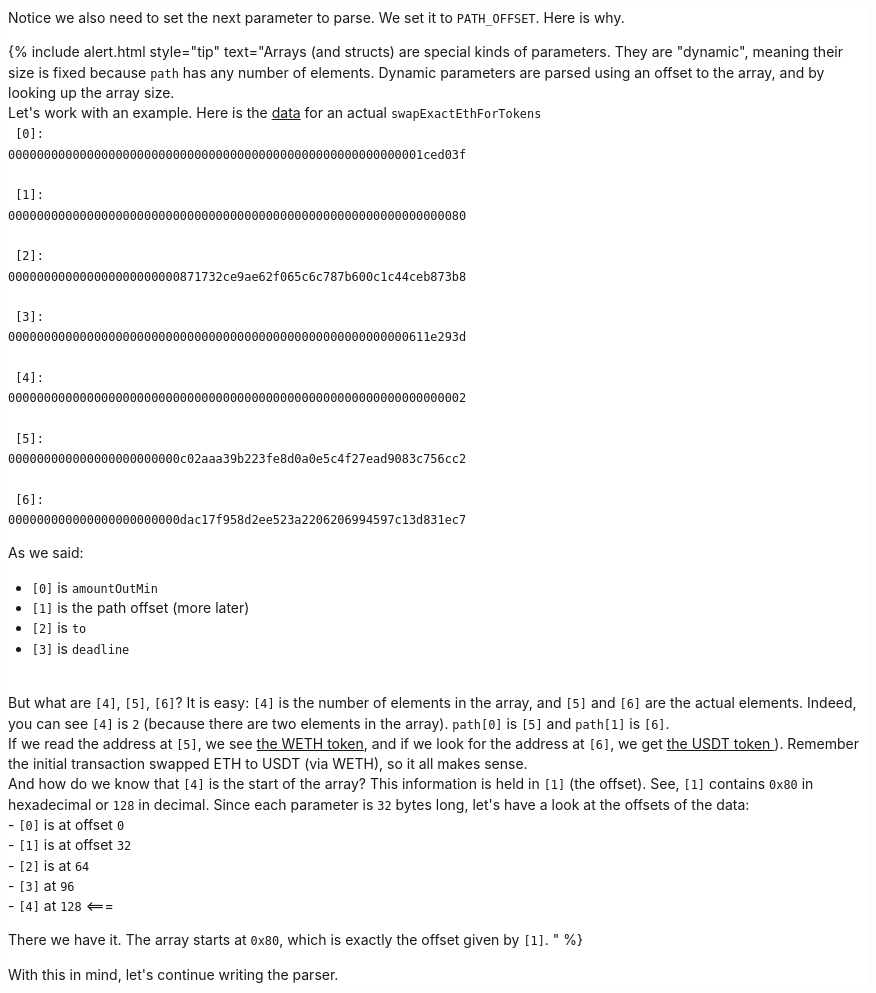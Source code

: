 Notice we also need to set the next parameter to parse. We set it to `PATH_OFFSET`. Here is why.


{% include alert.html style="tip" text="Arrays (and structs) are special kinds of parameters. They are \"dynamic\", meaning their size is fixed because <code>path</code> has any number of elements. Dynamic parameters are parsed using an offset to the array, and by looking up the array size.
<br>
Let's work with an example. Here is the [data](https://etherscan.io/tx/0xdf6ea6b4e45d53416713f72e6ab36f6979ad59839b9c83e0bc64b12b460bfc81) for an actual <code>swapExactEthForTokens</code>
<br> 
<code> [0]:  0000000000000000000000000000000000000000000000000000000001ced03f </code><br>
<code> [1]:  0000000000000000000000000000000000000000000000000000000000000080 </code><br>
<code> [2]:  000000000000000000000000871732ce9ae62f065c6c787b600c1c44ceb873b8 </code><br>
<code> [3]:  00000000000000000000000000000000000000000000000000000000611e293d </code><br>
<code> [4]:  0000000000000000000000000000000000000000000000000000000000000002 </code><br>
<code> [5]:  000000000000000000000000c02aaa39b223fe8d0a0e5c4f27ead9083c756cc2 </code><br>
<code> [6]:  000000000000000000000000dac17f958d2ee523a2206206994597c13d831ec7 </code>
<br>

As we said:<br>
-  <code>[0]</code> is <code>amountOutMin</code><br>
-  <code>[1]</code> is the path offset (more later)<br>
-  <code>[2]</code> is <code>to</code><br>
-  <code>[3]</code> is <code>deadline</code><br>
<br>
But what are <code>[4]</code>, <code>[5]</code>, <code>[6]</code>?
It is easy: <code>[4]</code> is the number of elements in the array, and <code>[5]</code> and <code>[6]</code> are the actual elements. Indeed, you can see <code>[4]</code> is <code>2</code> (because there are two elements in the array). <code>path[0]</code> is <code>[5]</code> and <code>path[1]</code> is <code>[6]</code>. 
<br>
If we read the address at <code>[5]</code>, we see <a href='https://etherscan.io/address/0xc02aaa39b223fe8d0a0e5c4f27ead9083c756cc2
' class='alert-link'> the WETH token</a>, and if we look for the address at <code>[6]</code>, we get <a href='https://etherscan.io/address/0xdac17f958d2ee523a2206206994597c13d831ec7' class='alert-link'> the USDT token </a>). Remember the initial transaction swapped ETH to USDT (via WETH), so it all makes sense.
<br>
And how do we know that <code>[4]</code> is the start of the array? This information is held in <code>[1]</code> (the offset). See, <code>[1]</code> contains <code>0x80</code> in hexadecimal or <code>128</code> in decimal. Since each parameter is <code>32</code> bytes long, let's have a look at the offsets of the data:<br>
- <code>[0]</code> is at offset <code>0</code><br>
- <code>[1]</code> is at offset <code>32</code><br>
- <code>[2]</code> is at <code>64</code><br>
- <code>[3]</code> at <code>96</code><br>
- <code>[4]</code> at <code>128</code> <=== <br>

There we have it. The array starts at <code>0x80</code>, which is exactly the offset given by <code>[1]</code>.
" %}


With this in mind, let's continue writing the parser.
